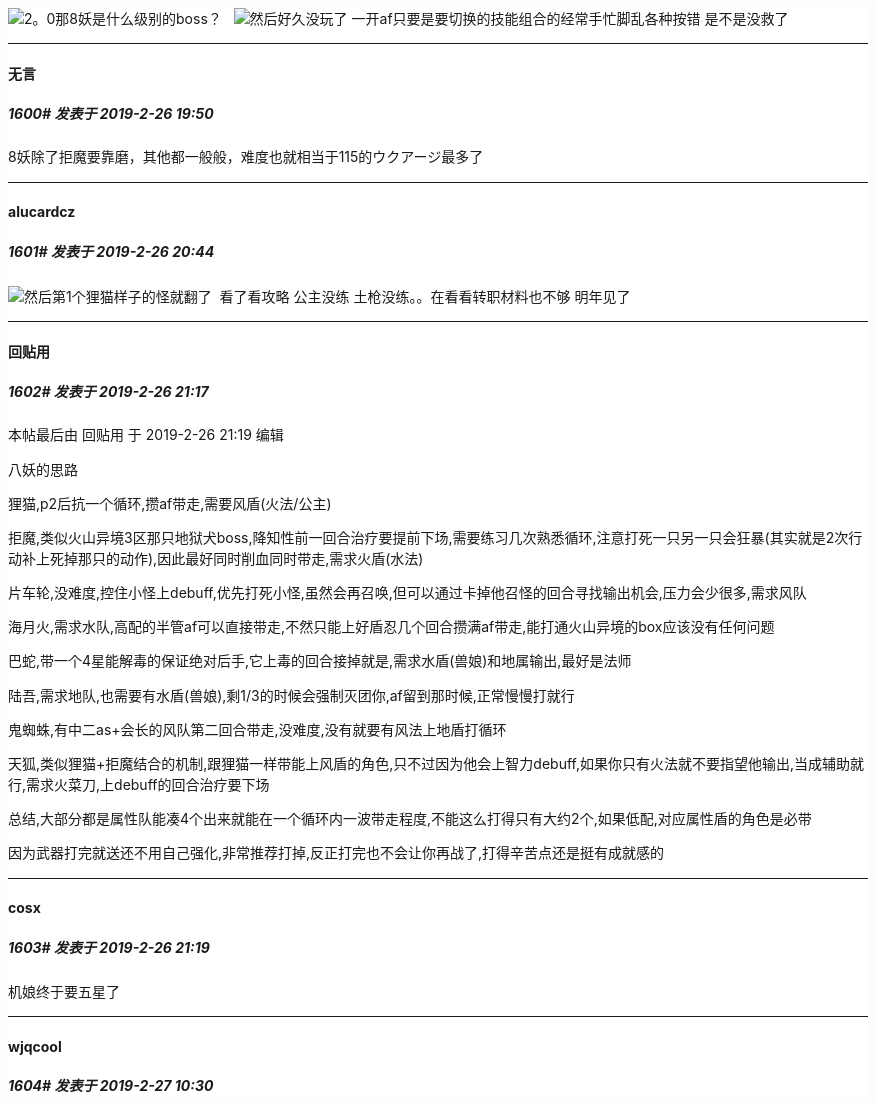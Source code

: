 <img src="https://static.saraba1st.com/image/smiley/face2017/068.png" referrerpolicy="no-referrer">2。0那8妖是什么级别的boss？  
<img src="https://static.saraba1st.com/image/smiley/face2017/068.png" referrerpolicy="no-referrer">然后好久没玩了 一开af只要是要切换的技能组合的经常手忙脚乱各种按错 是不是没救了

*****

####  无言  
##### 1600#       发表于 2019-2-26 19:50

8妖除了拒魔要靠磨，其他都一般般，难度也就相当于115的ウクアージ最多了

*****

####  alucardcz  
##### 1601#       发表于 2019-2-26 20:44

<img src="https://static.saraba1st.com/image/smiley/face2017/067.png" referrerpolicy="no-referrer">然后第1个狸猫样子的怪就翻了  看了看攻略 公主没练 土枪没练。。在看看转职材料也不够 明年见了

*****

####  回贴用  
##### 1602#       发表于 2019-2-26 21:17

 本帖最后由 回贴用 于 2019-2-26 21:19 编辑 

八妖的思路

狸猫,p2后抗一个循环,攒af带走,需要风盾(火法/公主)

拒魔,类似火山异境3区那只地狱犬boss,降知性前一回合治疗要提前下场,需要练习几次熟悉循环,注意打死一只另一只会狂暴(其实就是2次行动补上死掉那只的动作),因此最好同时削血同时带走,需求火盾(水法)

片车轮,没难度,控住小怪上debuff,优先打死小怪,虽然会再召唤,但可以通过卡掉他召怪的回合寻找输出机会,压力会少很多,需求风队

海月火,需求水队,高配的半管af可以直接带走,不然只能上好盾忍几个回合攒满af带走,能打通火山异境的box应该没有任何问题

巴蛇,带一个4星能解毒的保证绝对后手,它上毒的回合接掉就是,需求水盾(兽娘)和地属输出,最好是法师

陆吾,需求地队,也需要有水盾(兽娘),剩1/3的时候会强制灭团你,af留到那时候,正常慢慢打就行

鬼蜘蛛,有中二as+会长的风队第二回合带走,没难度,没有就要有风法上地盾打循环

天狐,类似狸猫+拒魔结合的机制,跟狸猫一样带能上风盾的角色,只不过因为他会上智力debuff,如果你只有火法就不要指望他输出,当成辅助就行,需求火菜刀,上debuff的回合治疗要下场

总结,大部分都是属性队能凑4个出来就能在一个循环内一波带走程度,不能这么打得只有大约2个,如果低配,对应属性盾的角色是必带

因为武器打完就送还不用自己强化,非常推荐打掉,反正打完也不会让你再战了,打得辛苦点还是挺有成就感的

*****

####  cosx  
##### 1603#       发表于 2019-2-26 21:19

机娘终于要五星了

*****

####  wjqcool  
##### 1604#       发表于 2019-2-27 10:30
